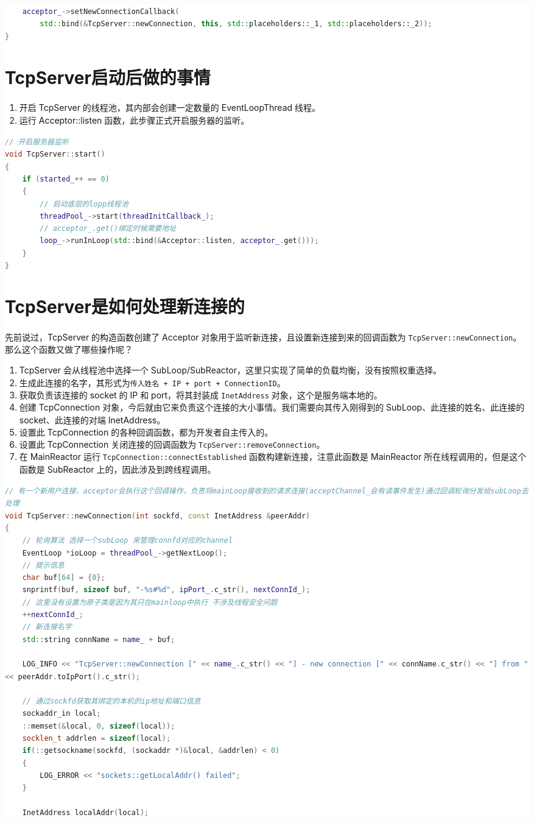```cpp
    acceptor_->setNewConnectionCallback(
        std::bind(&TcpServer::newConnection, this, std::placeholders::_1, std::placeholders::_2));
}
```
# TcpServer启动后做的事情

1. 开启 TcpServer 的线程池，其内部会创建一定数量的 EventLoopThread 线程。
2. 运行 Acceptor::listen 函数，此步骤正式开启服务器的监听。
```cpp
// 开启服务器监听
void TcpServer::start()
{
    if (started_++ == 0)
    {
        // 启动底层的lopp线程池
        threadPool_->start(threadInitCallback_);
        // acceptor_.get()绑定时候需要地址
        loop_->runInLoop(std::bind(&Acceptor::listen, acceptor_.get()));
    }
}
```
# TcpServer是如何处理新连接的
先前说过，TcpServer 的构造函数创建了 Acceptor 对象用于监听新连接，且设置新连接到来的回调函数为 `TcpServer::newConnection`。那么这个函数又做了哪些操作呢？

1. TcpServer 会从线程池中选择一个 SubLoop/SubReactor，这里只实现了简单的负载均衡，没有按照权重选择。
2. 生成此连接的名字，其形式为`传入姓名 + IP + port + ConnectionID`。
3. 获取负责该连接的 socket 的 IP 和 port，将其封装成 `InetAddress` 对象，这个是服务端本地的。
4. 创建 TcpConnection 对象，今后就由它来负责这个连接的大小事情。我们需要向其传入刚得到的 SubLoop、此连接的姓名、此连接的 socket、此连接的对端 InetAddress。
5. 设置此 TcpConnection 的各种回调函数，都为开发者自主传入的。
6. 设置此 TcpConnection 关闭连接的回调函数为 `TcpServer::removeConnection`。
7. 在 MainReactor 运行 `TcpConnection::connectEstablished` 函数构建新连接，注意此函数是 MainReactor 所在线程调用的，但是这个函数是 SubReactor 上的，因此涉及到跨线程调用。
```cpp
// 有一个新用户连接，acceptor会执行这个回调操作，负责将mainLoop接收到的请求连接(acceptChannel_会有读事件发生)通过回调轮询分发给subLoop去处理
void TcpServer::newConnection(int sockfd, const InetAddress &peerAddr)
{
    // 轮询算法 选择一个subLoop 来管理connfd对应的channel
    EventLoop *ioLoop = threadPool_->getNextLoop();
    // 提示信息
    char buf[64] = {0};
    snprintf(buf, sizeof buf, "-%s#%d", ipPort_.c_str(), nextConnId_);
    // 这里没有设置为原子类是因为其只在mainloop中执行 不涉及线程安全问题
    ++nextConnId_;  
    // 新连接名字
    std::string connName = name_ + buf;

    LOG_INFO << "TcpServer::newConnection [" << name_.c_str() << "] - new connection [" << connName.c_str() << "] from " << peerAddr.toIpPort().c_str();
    
    // 通过sockfd获取其绑定的本机的ip地址和端口信息
    sockaddr_in local;
    ::memset(&local, 0, sizeof(local));
    socklen_t addrlen = sizeof(local);
    if(::getsockname(sockfd, (sockaddr *)&local, &addrlen) < 0)
    {
        LOG_ERROR << "sockets::getLocalAddr() failed";
    }

    InetAddress localAddr(local);
```